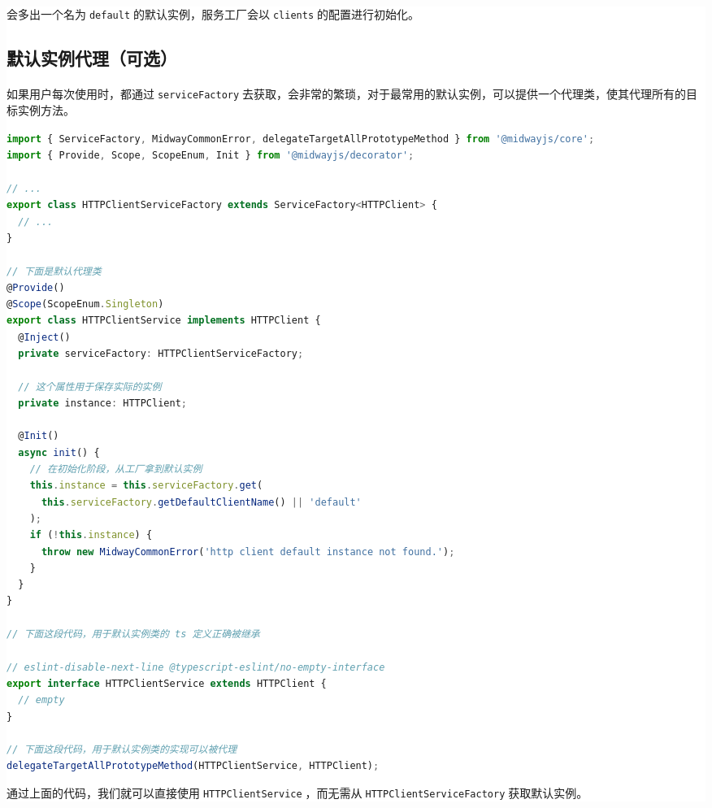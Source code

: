 会多出一个名为 `default` 的默认实例，服务工厂会以 `clients` 的配置进行初始化。



## 默认实例代理（可选）

如果用户每次使用时，都通过 `serviceFactory` 去获取，会非常的繁琐，对于最常用的默认实例，可以提供一个代理类，使其代理所有的目标实例方法。

```typescript
import { ServiceFactory, MidwayCommonError, delegateTargetAllPrototypeMethod } from '@midwayjs/core';
import { Provide, Scope, ScopeEnum, Init } from '@midwayjs/decorator';

// ...
export class HTTPClientServiceFactory extends ServiceFactory<HTTPClient> {
  // ...
}

// 下面是默认代理类
@Provide()
@Scope(ScopeEnum.Singleton)
export class HTTPClientService implements HTTPClient {
  @Inject()
  private serviceFactory: HTTPClientServiceFactory;

  // 这个属性用于保存实际的实例
  private instance: HTTPClient;

  @Init()
  async init() {
    // 在初始化阶段，从工厂拿到默认实例
    this.instance = this.serviceFactory.get(
      this.serviceFactory.getDefaultClientName() || 'default'
    );
    if (!this.instance) {
      throw new MidwayCommonError('http client default instance not found.');
    }
  }
}

// 下面这段代码，用于默认实例类的 ts 定义正确被继承

// eslint-disable-next-line @typescript-eslint/no-empty-interface
export interface HTTPClientService extends HTTPClient {
  // empty
}

// 下面这段代码，用于默认实例类的实现可以被代理
delegateTargetAllPrototypeMethod(HTTPClientService, HTTPClient);

```

通过上面的代码，我们就可以直接使用 `HTTPClientService` ，而无需从 `HTTPClientServiceFactory` 获取默认实例。
